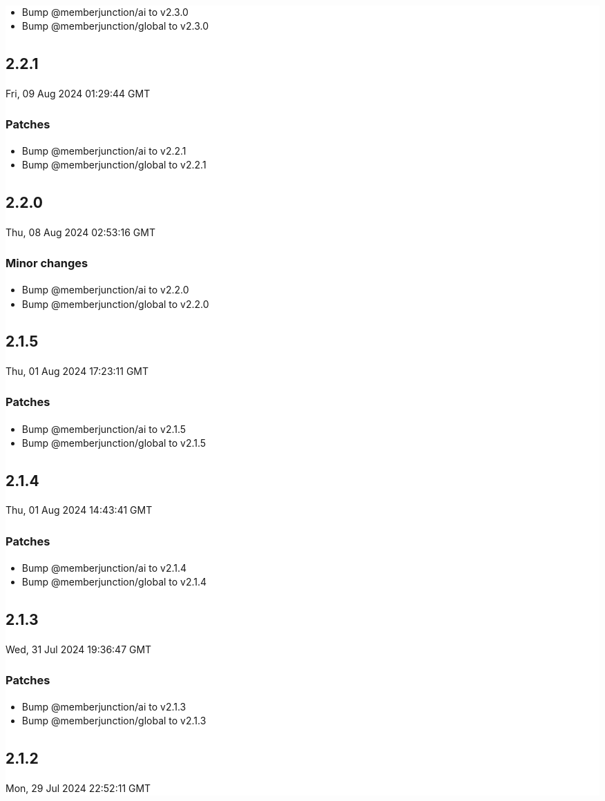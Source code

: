 - Bump @memberjunction/ai to v2.3.0
- Bump @memberjunction/global to v2.3.0

## 2.2.1

Fri, 09 Aug 2024 01:29:44 GMT

### Patches

- Bump @memberjunction/ai to v2.2.1
- Bump @memberjunction/global to v2.2.1

## 2.2.0

Thu, 08 Aug 2024 02:53:16 GMT

### Minor changes

- Bump @memberjunction/ai to v2.2.0
- Bump @memberjunction/global to v2.2.0

## 2.1.5

Thu, 01 Aug 2024 17:23:11 GMT

### Patches

- Bump @memberjunction/ai to v2.1.5
- Bump @memberjunction/global to v2.1.5

## 2.1.4

Thu, 01 Aug 2024 14:43:41 GMT

### Patches

- Bump @memberjunction/ai to v2.1.4
- Bump @memberjunction/global to v2.1.4

## 2.1.3

Wed, 31 Jul 2024 19:36:47 GMT

### Patches

- Bump @memberjunction/ai to v2.1.3
- Bump @memberjunction/global to v2.1.3

## 2.1.2

Mon, 29 Jul 2024 22:52:11 GMT

